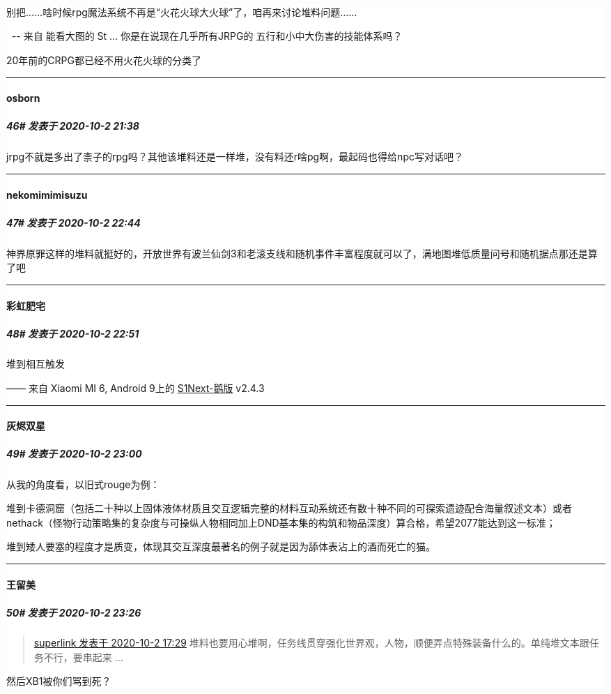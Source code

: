别把……啥时候rpg魔法系统不再是“火花火球大火球”了，咱再来讨论堆料问题……


  -- 来自 能看大图的 St ...</blockquote>
你是在说现在几乎所有JRPG的 五行和小中大伤害的技能体系吗？


20年前的CRPG都已经不用火花火球的分类了


-----

####  osborn  
##### 46#       发表于 2020-10-2 21:38


jrpg不就是多出了柰子的rpg吗？其他该堆料还是一样堆，没有料还r啥pg啊，最起码也得给npc写对话吧？


-----

####  nekomimimisuzu  
##### 47#       发表于 2020-10-2 22:44


神界原罪这样的堆料就挺好的，开放世界有波兰仙剑3和老滚支线和随机事件丰富程度就可以了，满地图堆低质量问号和随机据点那还是算了吧


-----

####  彩虹肥宅  
##### 48#       发表于 2020-10-2 22:51


堆到相互触发

—— 来自 Xiaomi MI 6, Android 9上的 [S1Next-鹅版](https://github.com/ykrank/S1-Next/releases) v2.4.3


-----

####  灰烬双星  
##### 49#       发表于 2020-10-2 23:00


从我的角度看，以旧式rouge为例：

堆到卡德洞窟（包括二十种以上固体液体材质且交互逻辑完整的材料互动系统还有数十种不同的可探索遗迹配合海量叙述文本）或者nethack（怪物行动策略集的复杂度与可操纵人物相同加上DND基本集的构筑和物品深度）算合格，希望2077能达到这一标准；

堆到矮人要塞的程度才是质变，体现其交互深度最著名的例子就是因为舔体表沾上的酒而死亡的猫。


-----

####  王留美  
##### 50#       发表于 2020-10-2 23:26


<blockquote><a href="httphttps://bbs.saraba1st.com/2b/forum.php?mod=redirect&amp;goto=findpost&amp;pid=48930742&amp;ptid=1963024" target="_blank">superlink 发表于 2020-10-2 17:29</a>
堆料也要用心堆啊，任务线贯穿强化世界观，人物，顺便弄点特殊装备什么的。单纯堆文本跟任务不行，要串起来 ...</blockquote>
然后XB1被你们骂到死？

